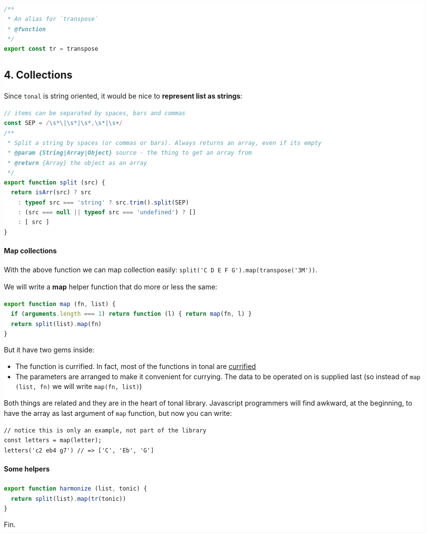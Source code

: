 ```js
/**
 * An alias for `transpose`
 * @function
 */
export const tr = transpose
```

## 4. Collections

Since `tonal` is string oriented, it would be nice to __represent list as strings__:

```js
// items can be separated by spaces, bars and commas
const SEP = /\s*\|\s*|\s*,\s*|\s+/
/**
 * Split a string by spaces (or commas or bars). Always returns an array, even if its empty
 * @param {String|Array|Object} source - the thing to get an array from
 * @return {Array} the object as an array
 */
export function split (src) {
  return isArr(src) ? src
    : typeof src === 'string' ? src.trim().split(SEP)
    : (src === null || typeof src === 'undefined') ? []
    : [ src ]
}
```

#### Map collections

With the above function we can map collection easily: `split('C D E F G').map(transpose('3M'))`.

We will write a __map__ helper function that do more or less the same:

```js
export function map (fn, list) {
  if (arguments.length === 1) return function (l) { return map(fn, l) }
  return split(list).map(fn)
}
```

But it have two gems inside:

- The function is currified. In fact, most of the functions in tonal are [currified](https://drboolean.gitbooks.io/mostly-adequate-guide/content/ch4.html)
- The parameters are arranged to make it convenient for currying. The data to be operated on is supplied last (so instead of `map(list, fn)` we will write `map(fn, list)`)

Both things are related and they are in the heart of tonal library. Javascript programmers will find awkward, at the beginning, to have the array as last argument of `map` function, but now you can write:

```
// notice this is only an example, not part of the library
const letters = map(letter);
letters('c2 eb4 g7') // => ['C', 'Eb', 'G']
```

#### Some helpers

```js
export function harmonize (list, tonic) {
  return split(list).map(tr(tonic))
}
```

Fin.

